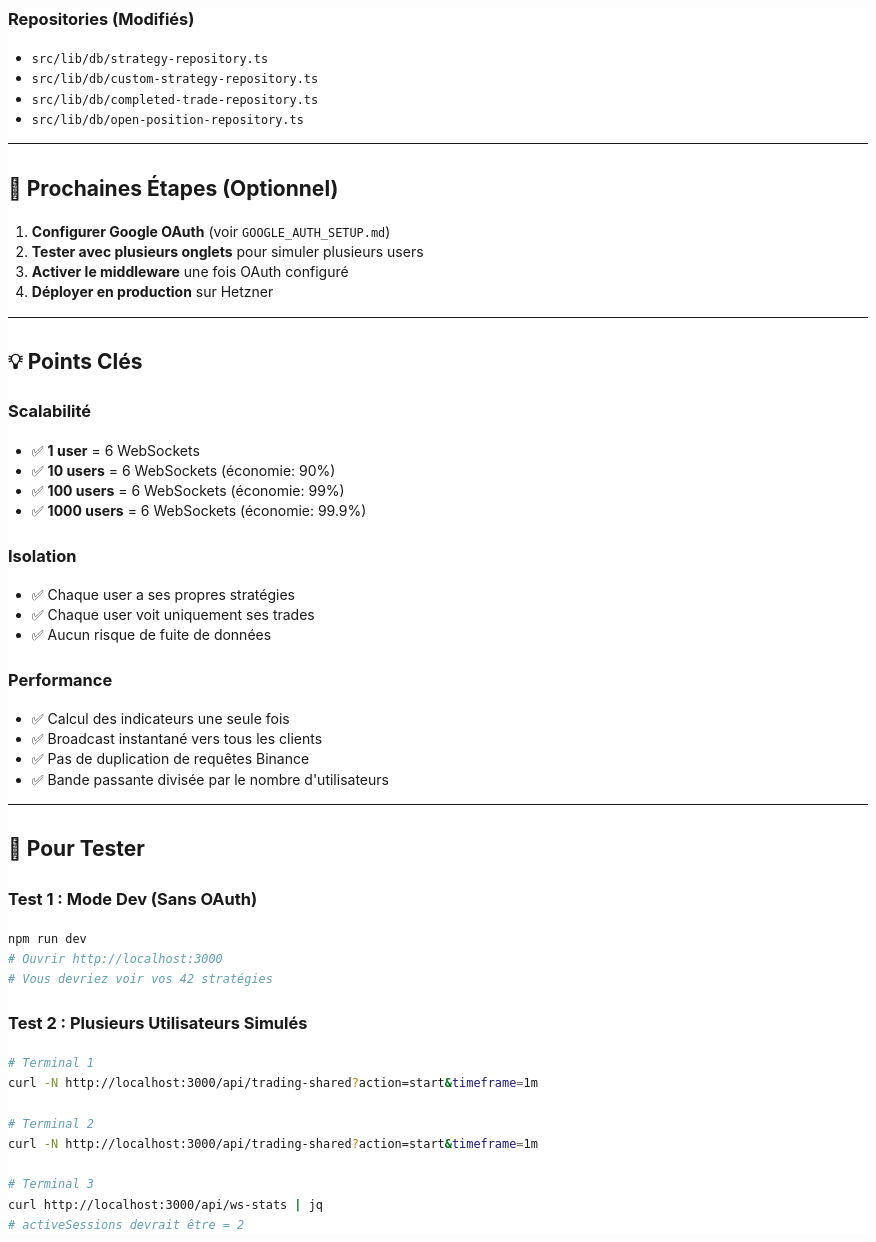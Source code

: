 ### **Repositories (Modifiés)**
- `src/lib/db/strategy-repository.ts`
- `src/lib/db/custom-strategy-repository.ts`
- `src/lib/db/completed-trade-repository.ts`
- `src/lib/db/open-position-repository.ts`

---

## 🎊 Prochaines Étapes (Optionnel)

1. **Configurer Google OAuth** (voir `GOOGLE_AUTH_SETUP.md`)
2. **Tester avec plusieurs onglets** pour simuler plusieurs users
3. **Activer le middleware** une fois OAuth configuré
4. **Déployer en production** sur Hetzner

---

## 💡 Points Clés

### **Scalabilité**
- ✅ **1 user** = 6 WebSockets
- ✅ **10 users** = 6 WebSockets (économie: 90%)
- ✅ **100 users** = 6 WebSockets (économie: 99%)
- ✅ **1000 users** = 6 WebSockets (économie: 99.9%)

### **Isolation**
- ✅ Chaque user a ses propres stratégies
- ✅ Chaque user voit uniquement ses trades
- ✅ Aucun risque de fuite de données

### **Performance**
- ✅ Calcul des indicateurs une seule fois
- ✅ Broadcast instantané vers tous les clients
- ✅ Pas de duplication de requêtes Binance
- ✅ Bande passante divisée par le nombre d'utilisateurs

---

## 🎯 Pour Tester

### **Test 1 : Mode Dev (Sans OAuth)**
```bash
npm run dev
# Ouvrir http://localhost:3000
# Vous devriez voir vos 42 stratégies
```

### **Test 2 : Plusieurs Utilisateurs Simulés**
```bash
# Terminal 1
curl -N http://localhost:3000/api/trading-shared?action=start&timeframe=1m

# Terminal 2
curl -N http://localhost:3000/api/trading-shared?action=start&timeframe=1m

# Terminal 3
curl http://localhost:3000/api/ws-stats | jq
# activeSessions devrait être = 2
```
